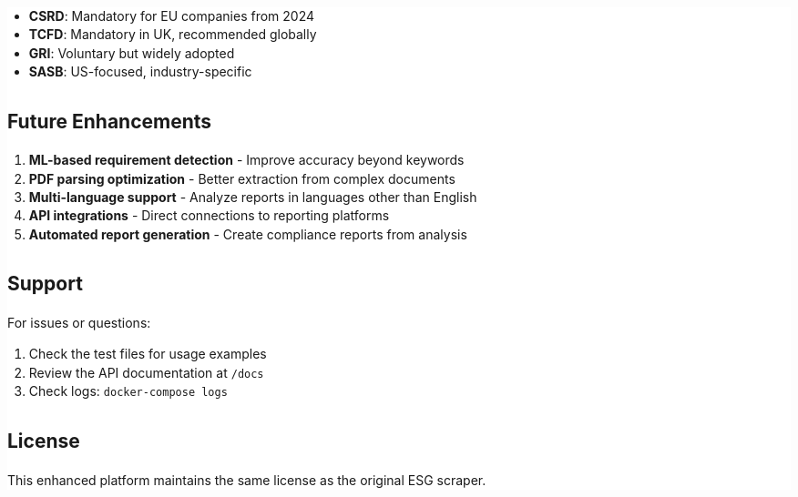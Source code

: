 - **CSRD**: Mandatory for EU companies from 2024
- **TCFD**: Mandatory in UK, recommended globally
- **GRI**: Voluntary but widely adopted
- **SASB**: US-focused, industry-specific

## Future Enhancements

1. **ML-based requirement detection** - Improve accuracy beyond keywords
2. **PDF parsing optimization** - Better extraction from complex documents
3. **Multi-language support** - Analyze reports in languages other than English
4. **API integrations** - Direct connections to reporting platforms
5. **Automated report generation** - Create compliance reports from analysis

## Support

For issues or questions:
1. Check the test files for usage examples
2. Review the API documentation at `/docs`
3. Check logs: `docker-compose logs`

## License

This enhanced platform maintains the same license as the original ESG scraper. 